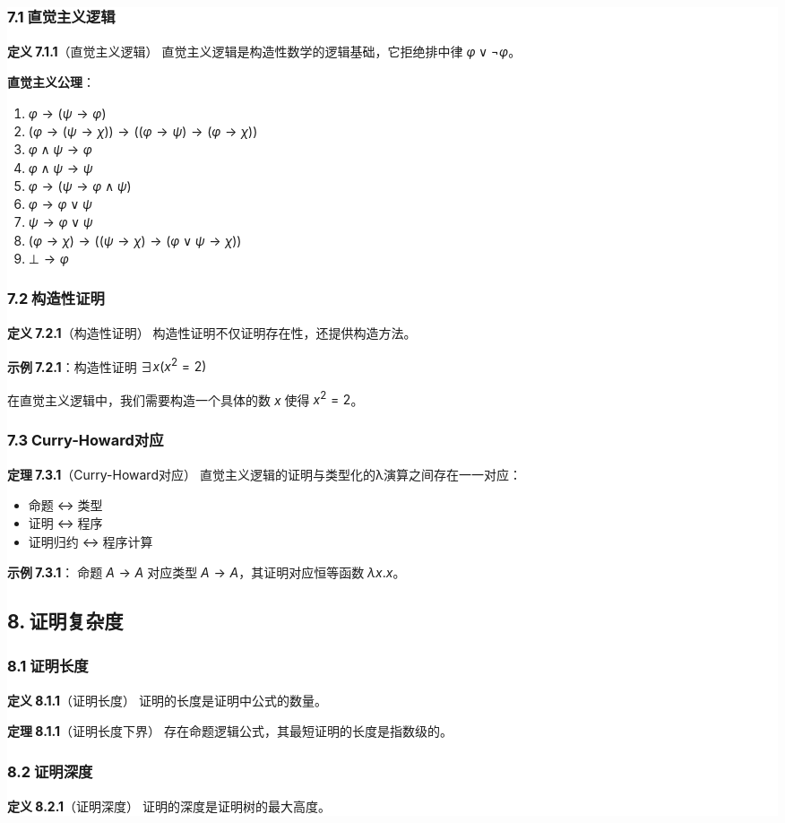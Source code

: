 ### 7.1 直觉主义逻辑

**定义 7.1.1**（直觉主义逻辑）
直觉主义逻辑是构造性数学的逻辑基础，它拒绝排中律 $\varphi \lor \neg\varphi$。

**直觉主义公理**：

1. $\varphi \rightarrow (\psi \rightarrow \varphi)$
2. $(\varphi \rightarrow (\psi \rightarrow \chi)) \rightarrow ((\varphi \rightarrow \psi) \rightarrow (\varphi \rightarrow \chi))$
3. $\varphi \land \psi \rightarrow \varphi$
4. $\varphi \land \psi \rightarrow \psi$
5. $\varphi \rightarrow (\psi \rightarrow \varphi \land \psi)$
6. $\varphi \rightarrow \varphi \lor \psi$
7. $\psi \rightarrow \varphi \lor \psi$
8. $(\varphi \rightarrow \chi) \rightarrow ((\psi \rightarrow \chi) \rightarrow (\varphi \lor \psi \rightarrow \chi))$
9. $\bot \rightarrow \varphi$

### 7.2 构造性证明

**定义 7.2.1**（构造性证明）
构造性证明不仅证明存在性，还提供构造方法。

**示例 7.2.1**：构造性证明 $\exists x (x^2 = 2)$

在直觉主义逻辑中，我们需要构造一个具体的数 $x$ 使得 $x^2 = 2$。

### 7.3 Curry-Howard对应

**定理 7.3.1**（Curry-Howard对应）
直觉主义逻辑的证明与类型化的λ演算之间存在一一对应：

- 命题 ↔ 类型
- 证明 ↔ 程序
- 证明归约 ↔ 程序计算

**示例 7.3.1**：
命题 $A \rightarrow A$ 对应类型 $A \rightarrow A$，其证明对应恒等函数 $\lambda x.x$。

## 8. 证明复杂度

### 8.1 证明长度

**定义 8.1.1**（证明长度）
证明的长度是证明中公式的数量。

**定理 8.1.1**（证明长度下界）
存在命题逻辑公式，其最短证明的长度是指数级的。

### 8.2 证明深度

**定义 8.2.1**（证明深度）
证明的深度是证明树的最大高度。
